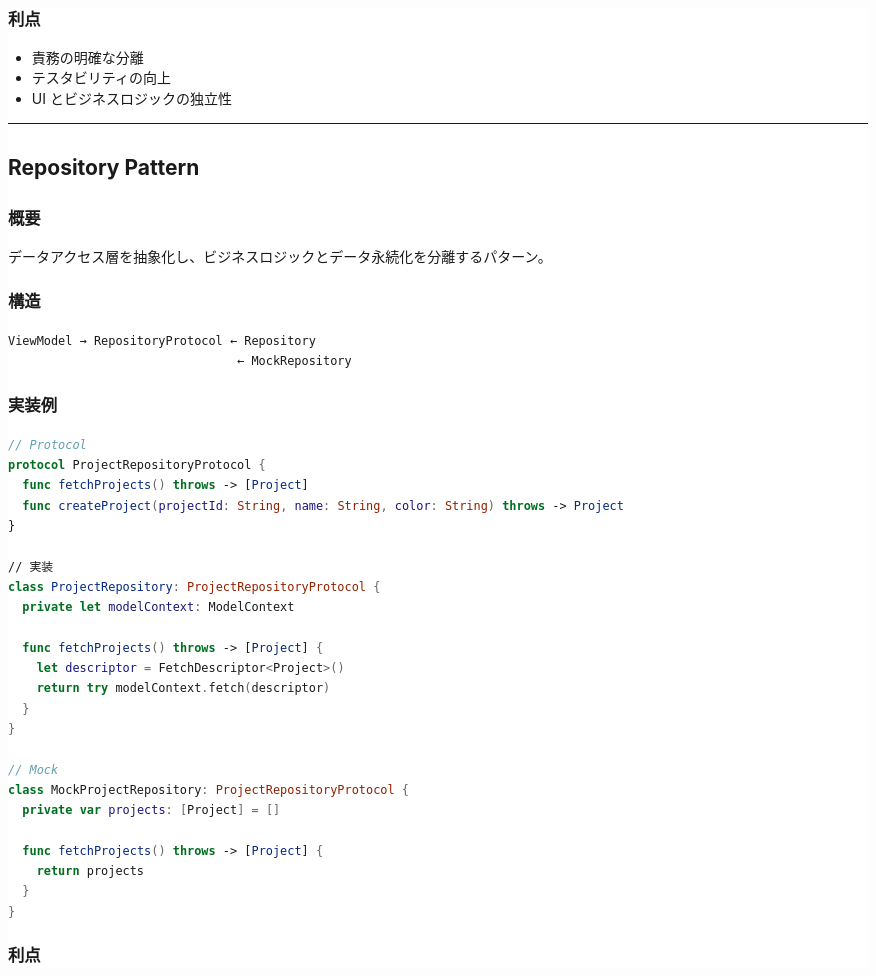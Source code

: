 ### 利点

- 責務の明確な分離
- テスタビリティの向上
- UI とビジネスロジックの独立性

---

## Repository Pattern

### 概要

データアクセス層を抽象化し、ビジネスロジックとデータ永続化を分離するパターン。

### 構造

```
ViewModel → RepositoryProtocol ← Repository
                                ← MockRepository
```

### 実装例

```swift
// Protocol
protocol ProjectRepositoryProtocol {
  func fetchProjects() throws -> [Project]
  func createProject(projectId: String, name: String, color: String) throws -> Project
}

// 実装
class ProjectRepository: ProjectRepositoryProtocol {
  private let modelContext: ModelContext

  func fetchProjects() throws -> [Project] {
    let descriptor = FetchDescriptor<Project>()
    return try modelContext.fetch(descriptor)
  }
}

// Mock
class MockProjectRepository: ProjectRepositoryProtocol {
  private var projects: [Project] = []

  func fetchProjects() throws -> [Project] {
    return projects
  }
}
```

### 利点
